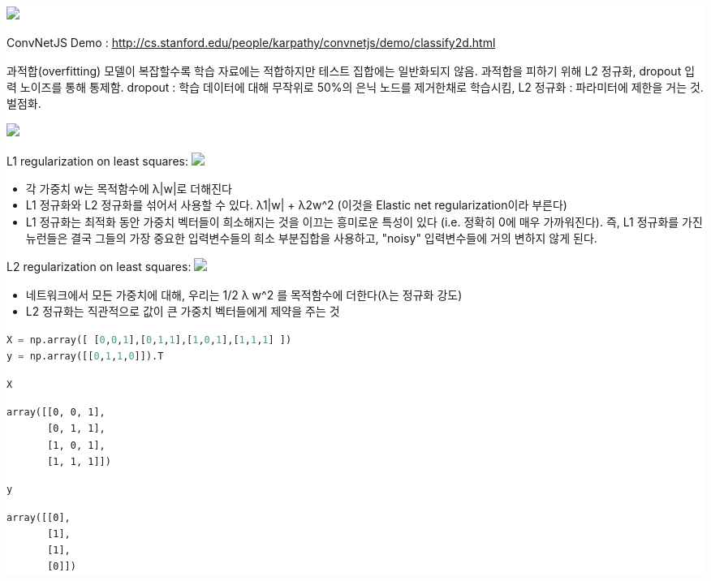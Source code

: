 <img src="http://cfile25.uf.tistory.com/image/27453C3656E28DAC0AEF2D">

ConvNetJS Demo : http://cs.stanford.edu/people/karpathy/convnetjs/demo/classify2d.html

과적합(overfitting) 
모델이 복잡할수록 학습 자료에는 적합하지만 테스트 집합에는 일반화되지 않음. 
과적합을 피하기 위해 L2 정규화, dropout 입력 노이즈를 통해 통제함. dropout : 학습 데이터에 대해 무작위로 50%의 은닉 노드를 제거한채로 학습시킴, L2 정규화 : 파라미터에 제한을 거는 것. 벌점화. 

<img src="http://cfile8.uf.tistory.com/image/242A0F4456E29224035DA3">

L1 regularization on least squares:
<img src="http://www.chioka.in/wp-content/uploads/2013/12/least_squares_l11.png"> 

- 각 가중치 w는 목적함수에 λ|w|로 더해진다
- L1 정규화와 L2 정규화를 섞어서 사용할 수 있다. λ1|w| + λ2w^2 (이것을 Elastic net regularization이라 부른다)
- L1 정규화는 최적화 동안 가중치 벡터들이 희소해지는 것을 이끄는 흥미로운 특성이 있다 (i.e. 정확히 0에 매우 가까워진다). 즉, L1 정규화를 가진 뉴런들은 결국 그들의 가장 중요한 입력변수들의 희소 부분집합을 사용하고, "noisy" 입력변수들에 거의 변하지 않게 된다.

L2 regularization on least squares:
<img src="http://www.chioka.in/wp-content/uploads/2013/12/least_squares_l2.png">

- 네트워크에서 모든 가중치에 대해, 우리는 1/2 λ w^2 를 목적함수에 더한다(λ는 정규화 강도)
- L2 정규화는 직관적으로 값이 큰 가중치 벡터들에게 제약을 주는 것



```python
X = np.array([ [0,0,1],[0,1,1],[1,0,1],[1,1,1] ])
y = np.array([[0,1,1,0]]).T
```


```python
X
```




    array([[0, 0, 1],
           [0, 1, 1],
           [1, 0, 1],
           [1, 1, 1]])




```python
y
```




    array([[0],
           [1],
           [1],
           [0]])


